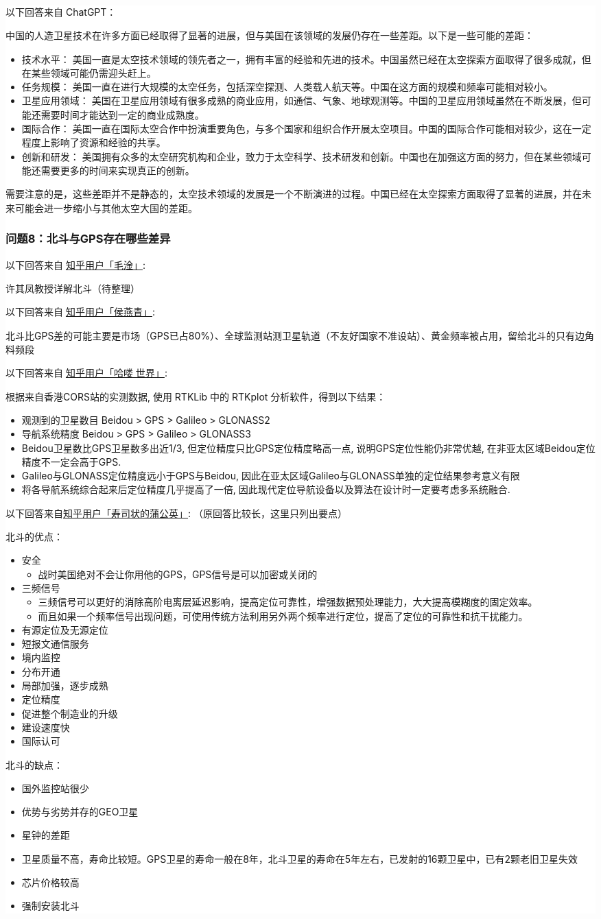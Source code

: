 以下回答来自 ChatGPT：

中国的人造卫星技术在许多方面已经取得了显著的进展，但与美国在该领域的发展仍存在一些差距。以下是一些可能的差距：

- 技术水平： 美国一直是太空技术领域的领先者之一，拥有丰富的经验和先进的技术。中国虽然已经在太空探索方面取得了很多成就，但在某些领域可能仍需迎头赶上。
- 任务规模： 美国一直在进行大规模的太空任务，包括深空探测、人类载人航天等。中国在这方面的规模和频率可能相对较小。
- 卫星应用领域： 美国在卫星应用领域有很多成熟的商业应用，如通信、气象、地球观测等。中国的卫星应用领域虽然在不断发展，但可能还需要时间才能达到一定的商业成熟度。
- 国际合作： 美国一直在国际太空合作中扮演重要角色，与多个国家和组织合作开展太空项目。中国的国际合作可能相对较少，这在一定程度上影响了资源和经验的共享。
- 创新和研发： 美国拥有众多的太空研究机构和企业，致力于太空科学、技术研发和创新。中国也在加强这方面的努力，但在某些领域可能还需要更多的时间来实现真正的创新。

需要注意的是，这些差距并不是静态的，太空技术领域的发展是一个不断演进的过程。中国已经在太空探索方面取得了显著的进展，并在未来可能会进一步缩小与其他太空大国的差距。

### 问题8：北斗与GPS存在哪些差异

以下回答来自 [知乎用户「毛淦」][6]:

许其凤教授详解北斗（待整理）

以下回答来自 [知乎用户「侯燕青」][3]:

北斗比GPS差的可能主要是市场（GPS已占80%）、全球监测站测卫星轨道（不友好国家不准设站）、黄金频率被占用，留给北斗的只有边角料频段

以下回答来自 [知乎用户「哈喽 世界」][4]:

根据来自香港CORS站的实测数据, 使用 RTKLib 中的 RTKplot 分析软件，得到以下结果：

- 观测到的卫星数目 Beidou > GPS > Galileo > GLONASS2
- 导航系统精度 Beidou > GPS > Galileo > GLONASS3
- Beidou卫星数比GPS卫星数多出近1/3, 但定位精度只比GPS定位精度略高一点, 说明GPS定位性能仍非常优越, 在非亚太区域Beidou定位精度不一定会高于GPS.
- Galileo与GLONASS定位精度远小于GPS与Beidou, 因此在亚太区域Galileo与GLONASS单独的定位结果参考意义有限
- 将各导航系统综合起来后定位精度几乎提高了一倍, 因此现代定位导航设备以及算法在设计时一定要考虑多系统融合.

以下回答来自[知乎用户「寿司状的蒲公英」][5]: （原回答比较长，这里只列出要点）

北斗的优点：

- 安全
  - 战时美国绝对不会让你用他的GPS，GPS信号是可以加密或关闭的
- 三频信号
  - 三频信号可以更好的消除高阶电离层延迟影响，提高定位可靠性，增强数据预处理能力，大大提高模糊度的固定效率。
  - 而且如果一个频率信号出现问题，可使用传统方法利用另外两个频率进行定位，提高了定位的可靠性和抗干扰能力。
- 有源定位及无源定位
- 短报文通信服务
- 境内监控
- 分布开通
- 局部加强，逐步成熟
- 定位精度
- 促进整个制造业的升级
- 建设速度快
- 国际认可

北斗的缺点：

- 国外监控站很少
- 优势与劣势并存的GEO卫星
- 星钟的差距
- 卫星质量不高，寿命比较短。GPS卫星的寿命一般在8年，北斗卫星的寿命在5年左右，已发射的16颗卫星中，已有2颗老旧卫星失效
- 芯片价格较高
- 强制安装北斗


  [1]: https://zh.wikipedia.org/zh-cn/人造衛星
  [2]: https://www.zhihu.com/question/535925590/answer/2514128509
  [3]: https://www.zhihu.com/question/365521537/answer/1399989644
  [4]: https://www.zhihu.com/question/365521537/answer/1365765723
  [5]: https://www.zhihu.com/question/22289372/answer/27250528
  [6]: https://www.zhihu.com/question/31388154/answer/230995426
  [7]: https://finance.sina.cn/2020-04-24/detail-iircuyvh9650748.d.html
  [8]: https://www.chinabaogao.com/baogao/202202/574802.html#:~:text=%E6%8C%89%E7%85%A7%E7%94%A8%E9%80%94%E4%B8%8D%E5%90%8C%EF%BC%8C%E5%8D%AB%E6%98%9F%E5%8F%AF,%E4%BD%8E%E8%BD%A8%E9%81%93%E5%92%8C%E5%90%8C%E6%AD%A5%E8%BD%A8%E9%81%93%E3%80%82
  [9]: https://pdf.dfcfw.com/pdf/H3_AP202307131592225387_1.pdf?1689242858000.pdf
  [10]: https://n2.sinaimg.cn/tech/cbc3161f/20200528/SatelliteInternetWhitePaper.pdf
  [11]: https://36kr.com/p/1895304133191814